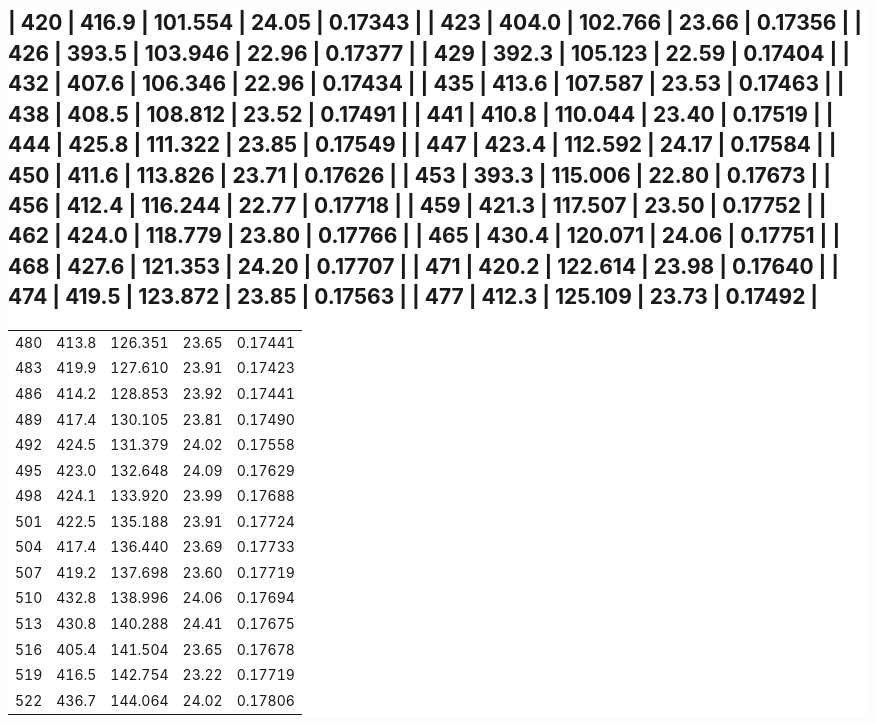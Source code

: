 | 420 | 416.9 | 101.554 | 24.05 | 0.17343 |
| 423 | 404.0 | 102.766 | 23.66 | 0.17356 |
| 426 | 393.5 | 103.946 | 22.96 | 0.17377 |
| 429 | 392.3 | 105.123 | 22.59 | 0.17404 |
| 432 | 407.6 | 106.346 | 22.96 | 0.17434 |
| 435 | 413.6 | 107.587 | 23.53 | 0.17463 |
| 438 | 408.5 | 108.812 | 23.52 | 0.17491 |
| 441 | 410.8 | 110.044 | 23.40 | 0.17519 |
| 444 | 425.8 | 111.322 | 23.85 | 0.17549 |
| 447 | 423.4 | 112.592 | 24.17 | 0.17584 |
| 450 | 411.6 | 113.826 | 23.71 | 0.17626 |
| 453 | 393.3 | 115.006 | 22.80 | 0.17673 |
| 456 | 412.4 | 116.244 | 22.77 | 0.17718 |
| 459 | 421.3 | 117.507 | 23.50 | 0.17752 |
| 462 | 424.0 | 118.779 | 23.80 | 0.17766 |
| 465 | 430.4 | 120.071 | 24.06 | 0.17751 |
| 468 | 427.6 | 121.353 | 24.20 | 0.17707 |
| 471 | 420.2 | 122.614 | 23.98 | 0.17640 |
| 474 | 419.5 | 123.872 | 23.85 | 0.17563 |
| 477 | 412.3 | 125.109 | 23.73 | 0.17492 |
---
| | | | | |
|---|---|---|---|---|
| 480 | 413.8 | 126.351 | 23.65 | 0.17441 |
| 483 | 419.9 | 127.610 | 23.91 | 0.17423 |
| 486 | 414.2 | 128.853 | 23.92 | 0.17441 |
| 489 | 417.4 | 130.105 | 23.81 | 0.17490 |
| 492 | 424.5 | 131.379 | 24.02 | 0.17558 |
| 495 | 423.0 | 132.648 | 24.09 | 0.17629 |
| 498 | 424.1 | 133.920 | 23.99 | 0.17688 |
| 501 | 422.5 | 135.188 | 23.91 | 0.17724 |
| 504 | 417.4 | 136.440 | 23.69 | 0.17733 |
| 507 | 419.2 | 137.698 | 23.60 | 0.17719 |
| 510 | 432.8 | 138.996 | 24.06 | 0.17694 |
| 513 | 430.8 | 140.288 | 24.41 | 0.17675 |
| 516 | 405.4 | 141.504 | 23.65 | 0.17678 |
| 519 | 416.5 | 142.754 | 23.22 | 0.17719 |
| 522 | 436.7 | 144.064 | 24.02 | 0.17806 |